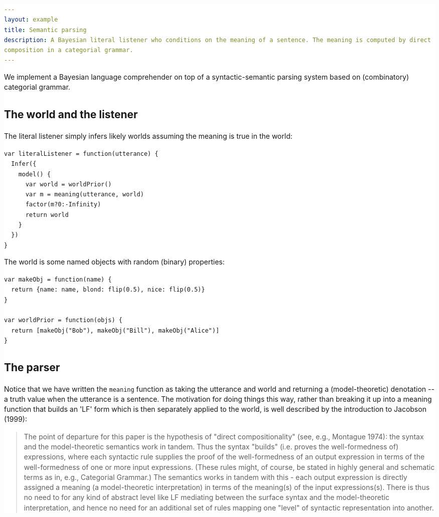 ```yaml
---
layout: example
title: Semantic parsing
description: A Bayesian literal listener who conditions on the meaning of a sentence. The meaning is computed by direct composition in a categorial grammar.
---
```


We implement a Bayesian language comprehender on top of a syntactic-semantic parsing system based on (combinatory) categorial grammar.

## The world and the listener

The literal listener simply infers likely worlds assuming the meaning is true in the world:

~~~
var literalListener = function(utterance) {
  Infer({
    model() {
      var world = worldPrior()
      var m = meaning(utterance, world)
      factor(m?0:-Infinity)
      return world
    }
  })
}
~~~


The world is some named objects with random (binary) properties:

~~~
var makeObj = function(name) {
  return {name: name, blond: flip(0.5), nice: flip(0.5)}
}

var worldPrior = function(objs) {
  return [makeObj("Bob"), makeObj("Bill"), makeObj("Alice")]
}
~~~

## The parser

Notice that we have written the `meaning` function as taking the utterance and world and returning a (model-theoretic) denotation -- a truth value when the utterance is a sentence. The motivation for doing things this way, rather than breaking it up into a meaning function that builds an 'LF' form which is then separately applied to the world, is well described by the introduction to Jacobson (1999):

>The point of departure for this paper is the hypothesis of "direct compositionality"
(see, e.g., Montague 1974): the syntax and the model-theoretic semantics work in
tandem. Thus the syntax "builds" (i.e. proves the well-formedness of)
expressions, where each syntactic rule supplies the proof of the well-formedness of
an output expression in terms of the well-formedness of one or more input
expressions. (These rules might, of course, be stated in highly general and
schematic terms as in, e.g., Categorial Grammar.) The semantics works in tandem
with this - each output expression is directly assigned a meaning (a model-theoretic
interpretation) in terms of the meaning(s) of the input expressions(s). There is thus
no need to for any kind of abstract level like LF mediating between the surface
syntax and the model-theoretic interpretation, and hence no need for an additional
set of rules mapping one "level" of syntactic representation into another.
